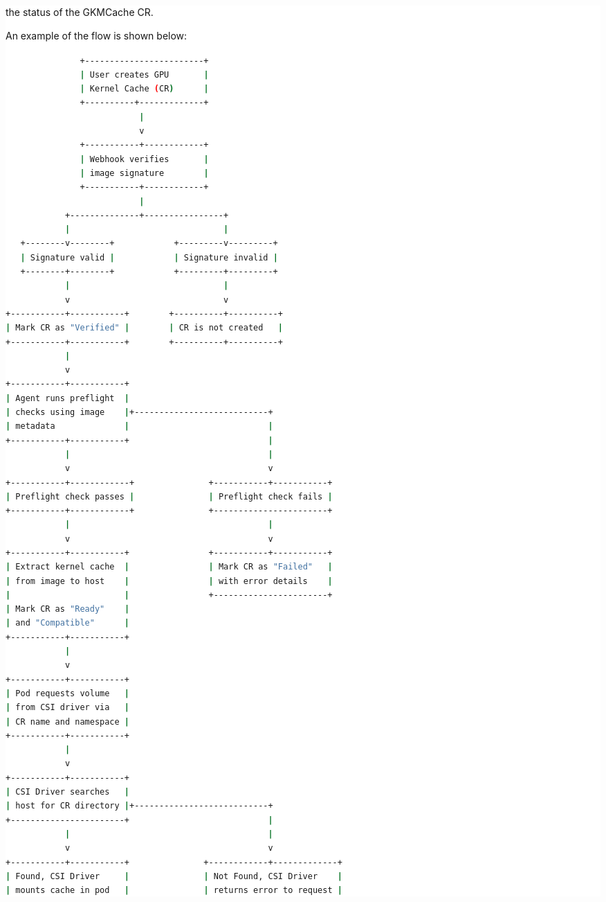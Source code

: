   the status of the GKMCache CR.

An example of the flow is shown below:

```sh
               +------------------------+
               | User creates GPU       |
               | Kernel Cache (CR)      |
               +----------+-------------+
                           |
                           v
               +-----------+------------+
               | Webhook verifies       |
               | image signature        |
               +-----------+------------+
                           |
            +--------------+----------------+
            |                               |
   +--------v--------+            +---------v---------+
   | Signature valid |            | Signature invalid |
   +--------+--------+            +---------+---------+
            |                               |
            v                               v
+-----------+-----------+        +----------+----------+
| Mark CR as "Verified" |        | CR is not created   |
+-----------+-----------+        +----------+----------+
            |
            v
+-----------+-----------+
| Agent runs preflight  |
| checks using image    |+---------------------------+
| metadata              |                            |
+-----------+-----------+                            |
            |                                        |
            v                                        v
+-----------+------------+               +-----------+-----------+
| Preflight check passes |               | Preflight check fails |
+-----------+------------+               +-----------------------+
            |                                        |
            v                                        v
+-----------+-----------+                +-----------+-----------+
| Extract kernel cache  |                | Mark CR as "Failed"   |
| from image to host    |                | with error details    |
|                       |                +-----------------------+
| Mark CR as "Ready"    |
| and "Compatible"      |
+-----------+-----------+
            |
            v
+-----------+-----------+
| Pod requests volume   |
| from CSI driver via   |
| CR name and namespace |
+-----------+-----------+
            |
            v
+-----------+-----------+
| CSI Driver searches   |
| host for CR directory |+---------------------------+
+-----------------------+                            |
            |                                        |
            v                                        v
+-----------+-----------+               +------------+-------------+
| Found, CSI Driver     |               | Not Found, CSI Driver    |
| mounts cache in pod   |               | returns error to request |
```